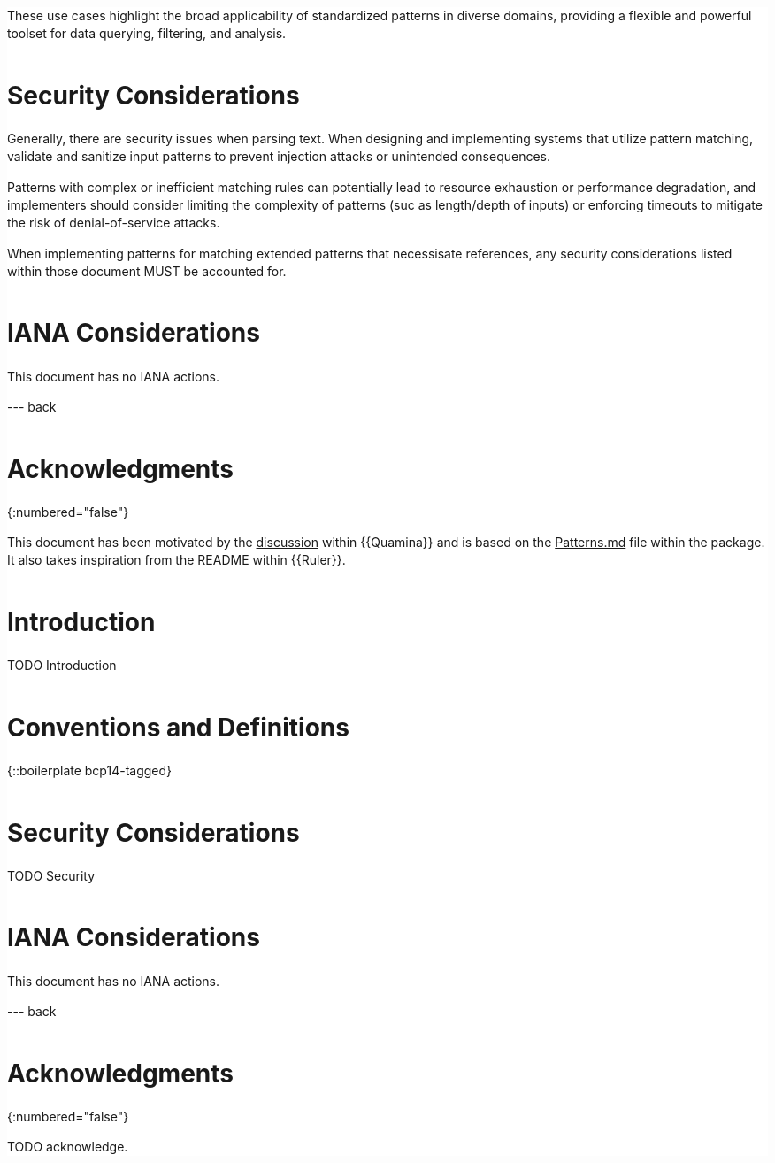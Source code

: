 These use cases highlight the broad applicability of standardized patterns in diverse domains, providing a flexible and powerful toolset for data querying, filtering, and analysis.

# Security Considerations

Generally, there are security issues when parsing text. When designing and implementing systems that utilize pattern matching, validate and sanitize input patterns to prevent injection attacks or unintended consequences.

Patterns with complex or inefficient matching rules can potentially lead to resource exhaustion or performance degradation, and implementers should consider limiting the complexity of patterns (suc as length/depth of inputs) or enforcing timeouts to mitigate the risk of denial-of-service attacks.

When implementing patterns for matching extended patterns that necessisate references, any security considerations listed within those document MUST be accounted for.

# IANA Considerations

This document has no IANA actions.

--- back

# Acknowledgments
{:numbered="false"}

This document has been motivated by the [discussion](https://github.com/timbray/quamina/issues/210) within {{Quamina}} and is based on the [Patterns.md](https://github.com/timbray/quamina/blob/main/PATTERNS.md) file within the package. It also takes inspiration from the [README](https://github.com/aws/event-ruler/blob/main/README.md) within {{Ruler}}.


# Introduction

TODO Introduction


# Conventions and Definitions

{::boilerplate bcp14-tagged}


# Security Considerations

TODO Security


# IANA Considerations

This document has no IANA actions.


--- back

# Acknowledgments
{:numbered="false"}

TODO acknowledge.
